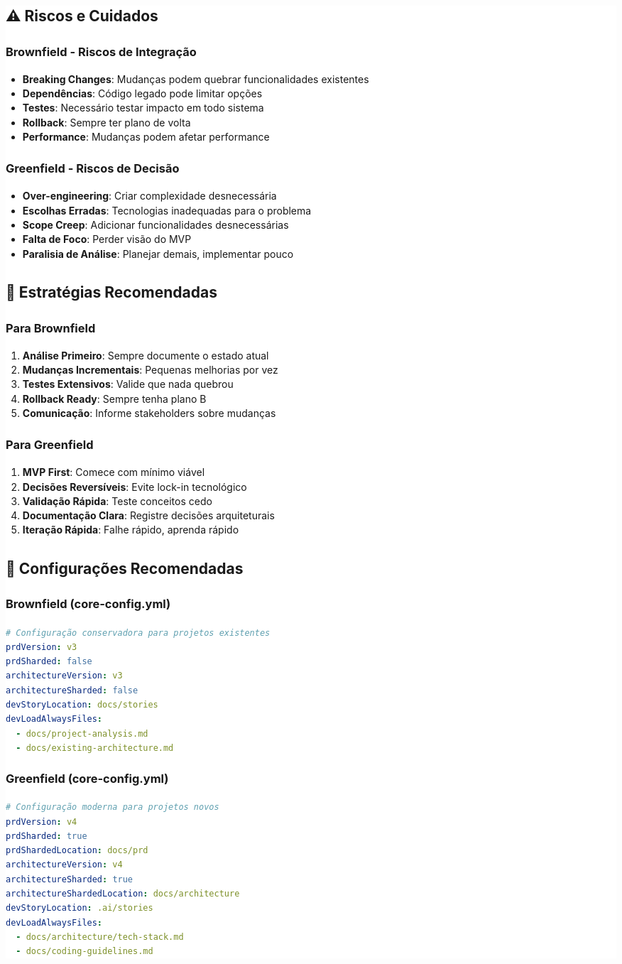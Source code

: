 ## ⚠️ Riscos e Cuidados

### Brownfield - Riscos de Integração
- **Breaking Changes**: Mudanças podem quebrar funcionalidades existentes
- **Dependências**: Código legado pode limitar opções
- **Testes**: Necessário testar impacto em todo sistema
- **Rollback**: Sempre ter plano de volta
- **Performance**: Mudanças podem afetar performance

### Greenfield - Riscos de Decisão
- **Over-engineering**: Criar complexidade desnecessária
- **Escolhas Erradas**: Tecnologias inadequadas para o problema
- **Scope Creep**: Adicionar funcionalidades desnecessárias
- **Falta de Foco**: Perder visão do MVP
- **Paralisia de Análise**: Planejar demais, implementar pouco

## 🎨 Estratégias Recomendadas

### Para Brownfield
1. **Análise Primeiro**: Sempre documente o estado atual
2. **Mudanças Incrementais**: Pequenas melhorias por vez
3. **Testes Extensivos**: Valide que nada quebrou
4. **Rollback Ready**: Sempre tenha plano B
5. **Comunicação**: Informe stakeholders sobre mudanças

### Para Greenfield
1. **MVP First**: Comece com mínimo viável
2. **Decisões Reversíveis**: Evite lock-in tecnológico
3. **Validação Rápida**: Teste conceitos cedo
4. **Documentação Clara**: Registre decisões arquiteturais
5. **Iteração Rápida**: Falhe rápido, aprenda rápido

## 🔧 Configurações Recomendadas

### Brownfield (core-config.yml)
```yaml
# Configuração conservadora para projetos existentes
prdVersion: v3
prdSharded: false
architectureVersion: v3
architectureSharded: false
devStoryLocation: docs/stories
devLoadAlwaysFiles:
  - docs/project-analysis.md
  - docs/existing-architecture.md
```

### Greenfield (core-config.yml)
```yaml
# Configuração moderna para projetos novos
prdVersion: v4
prdSharded: true
prdShardedLocation: docs/prd
architectureVersion: v4
architectureSharded: true
architectureShardedLocation: docs/architecture
devStoryLocation: .ai/stories
devLoadAlwaysFiles:
  - docs/architecture/tech-stack.md
  - docs/coding-guidelines.md
```
